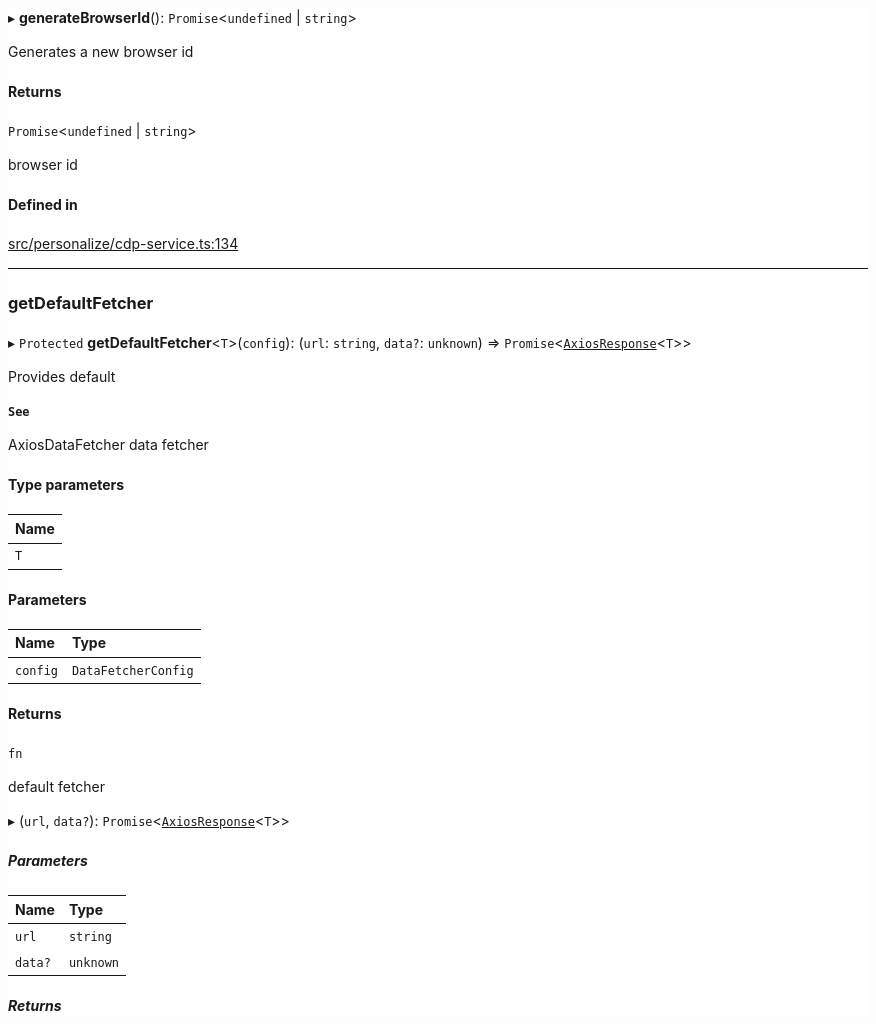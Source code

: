 ▸ **generateBrowserId**(): `Promise`<`undefined` \| `string`\>

Generates a new browser id

#### Returns

`Promise`<`undefined` \| `string`\>

browser id

#### Defined in

[src/personalize/cdp-service.ts:134](https://github.com/Sitecore/jss/blob/e22ddef1a/packages/sitecore-jss/src/personalize/cdp-service.ts#L134)

___

### getDefaultFetcher

▸ `Protected` **getDefaultFetcher**<`T`\>(`config`): (`url`: `string`, `data?`: `unknown`) => `Promise`<[`AxiosResponse`](../interfaces/index.AxiosResponse.md)<`T`\>\>

Provides default

**`See`**

AxiosDataFetcher data fetcher

#### Type parameters

| Name |
| :------ |
| `T` |

#### Parameters

| Name | Type |
| :------ | :------ |
| `config` | `DataFetcherConfig` |

#### Returns

`fn`

default fetcher

▸ (`url`, `data?`): `Promise`<[`AxiosResponse`](../interfaces/index.AxiosResponse.md)<`T`\>\>

##### Parameters

| Name | Type |
| :------ | :------ |
| `url` | `string` |
| `data?` | `unknown` |

##### Returns
